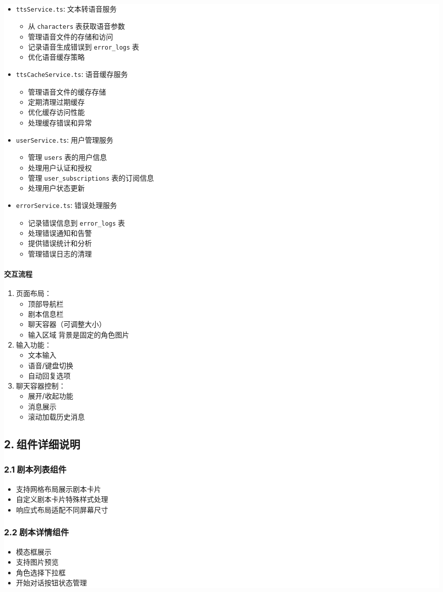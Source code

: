 - `ttsService.ts`: 文本转语音服务
  - 从 `characters` 表获取语音参数
  - 管理语音文件的存储和访问
  - 记录语音生成错误到 `error_logs` 表
  - 优化语音缓存策略

- `ttsCacheService.ts`: 语音缓存服务
  - 管理语音文件的缓存存储
  - 定期清理过期缓存
  - 优化缓存访问性能
  - 处理缓存错误和异常

- `userService.ts`: 用户管理服务
  - 管理 `users` 表的用户信息
  - 处理用户认证和授权
  - 管理 `user_subscriptions` 表的订阅信息
  - 处理用户状态更新

- `errorService.ts`: 错误处理服务
  - 记录错误信息到 `error_logs` 表
  - 处理错误通知和告警
  - 提供错误统计和分析
  - 管理错误日志的清理

#### 交互流程
1. 页面布局：
   - 顶部导航栏
   - 剧本信息栏
   - 聊天容器（可调整大小）
   - 输入区域
   背景是固定的角色图片
2. 输入功能：
   - 文本输入
   - 语音/键盘切换
   - 自动回复选项
3. 聊天容器控制：
   - 展开/收起功能
   - 消息展示
   - 滚动加载历史消息


## 2. 组件详细说明

### 2.1 剧本列表组件
- 支持网格布局展示剧本卡片
- 自定义剧本卡片特殊样式处理
- 响应式布局适配不同屏幕尺寸

### 2.2 剧本详情组件
- 模态框展示
- 支持图片预览
- 角色选择下拉框
- 开始对话按钮状态管理
